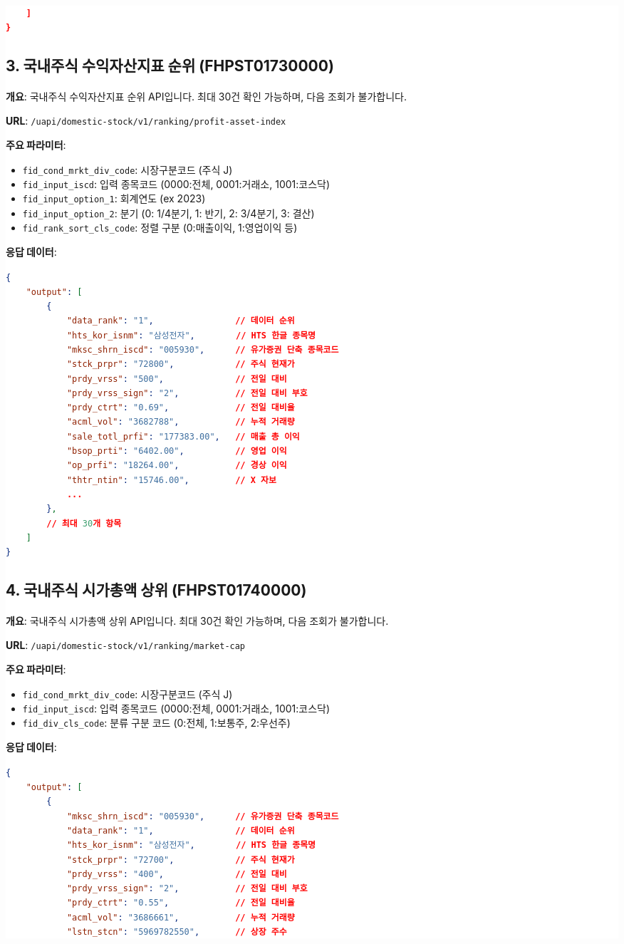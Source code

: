 ```json
    ]
}
```

## 3. 국내주식 수익자산지표 순위 (FHPST01730000)

**개요**: 국내주식 수익자산지표 순위 API입니다. 최대 30건 확인 가능하며, 다음 조회가 불가합니다.

**URL**: `/uapi/domestic-stock/v1/ranking/profit-asset-index`

**주요 파라미터**:
- `fid_cond_mrkt_div_code`: 시장구분코드 (주식 J)
- `fid_input_iscd`: 입력 종목코드 (0000:전체, 0001:거래소, 1001:코스닥)
- `fid_input_option_1`: 회계연도 (ex 2023)
- `fid_input_option_2`: 분기 (0: 1/4분기, 1: 반기, 2: 3/4분기, 3: 결산)
- `fid_rank_sort_cls_code`: 정렬 구분 (0:매출이익, 1:영업이익 등)

**응답 데이터**:
```json
{
    "output": [
        {
            "data_rank": "1",                // 데이터 순위
            "hts_kor_isnm": "삼성전자",        // HTS 한글 종목명
            "mksc_shrn_iscd": "005930",      // 유가증권 단축 종목코드
            "stck_prpr": "72800",            // 주식 현재가
            "prdy_vrss": "500",              // 전일 대비
            "prdy_vrss_sign": "2",           // 전일 대비 부호
            "prdy_ctrt": "0.69",             // 전일 대비율
            "acml_vol": "3682788",           // 누적 거래량
            "sale_totl_prfi": "177383.00",   // 매출 총 이익
            "bsop_prti": "6402.00",          // 영업 이익
            "op_prfi": "18264.00",           // 경상 이익
            "thtr_ntin": "15746.00",         // X 자보
            ...
        },
        // 최대 30개 항목
    ]
}
```

## 4. 국내주식 시가총액 상위 (FHPST01740000)

**개요**: 국내주식 시가총액 상위 API입니다. 최대 30건 확인 가능하며, 다음 조회가 불가합니다.

**URL**: `/uapi/domestic-stock/v1/ranking/market-cap`

**주요 파라미터**:
- `fid_cond_mrkt_div_code`: 시장구분코드 (주식 J)
- `fid_input_iscd`: 입력 종목코드 (0000:전체, 0001:거래소, 1001:코스닥)
- `fid_div_cls_code`: 분류 구분 코드 (0:전체, 1:보통주, 2:우선주)

**응답 데이터**:
```json
{
    "output": [
        {
            "mksc_shrn_iscd": "005930",      // 유가증권 단축 종목코드
            "data_rank": "1",                // 데이터 순위
            "hts_kor_isnm": "삼성전자",        // HTS 한글 종목명
            "stck_prpr": "72700",            // 주식 현재가
            "prdy_vrss": "400",              // 전일 대비
            "prdy_vrss_sign": "2",           // 전일 대비 부호
            "prdy_ctrt": "0.55",             // 전일 대비율
            "acml_vol": "3686661",           // 누적 거래량
            "lstn_stcn": "5969782550",       // 상장 주수
```